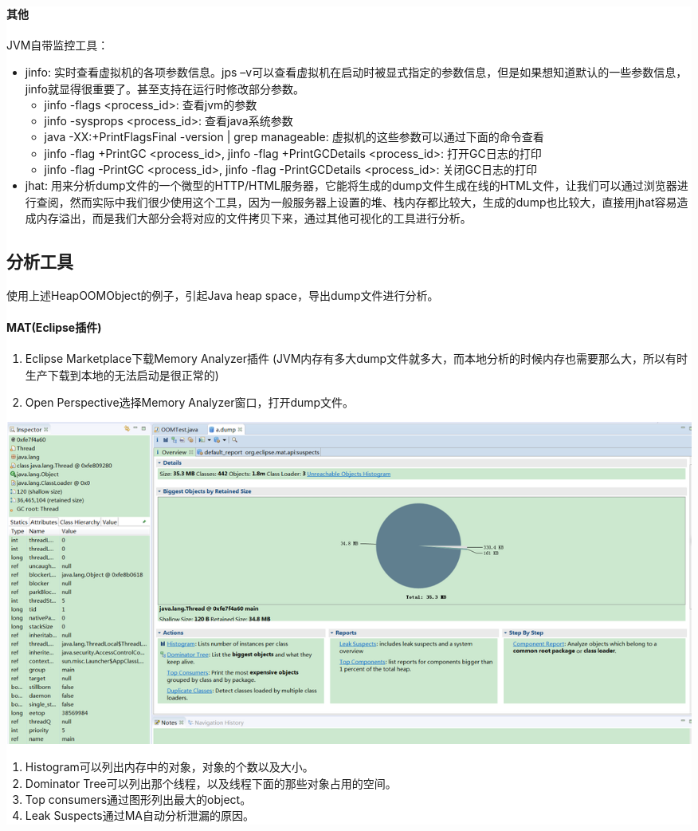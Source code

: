 
#### 其他

JVM自带监控工具：
+ jinfo: 实时查看虚拟机的各项参数信息。jps –v可以查看虚拟机在启动时被显式指定的参数信息，但是如果想知道默认的一些参数信息，jinfo就显得很重要了。甚至支持在运行时修改部分参数。
	- jinfo -flags <process_id>: 查看jvm的参数
	- jinfo -sysprops <process_id>:  查看java系统参数
	- java -XX:+PrintFlagsFinal -version | grep manageable: 虚拟机的这些参数可以通过下面的命令查看
	- jinfo -flag +PrintGC <process_id>, jinfo -flag +PrintGCDetails <process_id>: 打开GC日志的打印
	- jinfo -flag -PrintGC <process_id>, jinfo -flag -PrintGCDetails <process_id>: 关闭GC日志的打印
+ jhat: 用来分析dump文件的一个微型的HTTP/HTML服务器，它能将生成的dump文件生成在线的HTML文件，让我们可以通过浏览器进行查阅，然而实际中我们很少使用这个工具，因为一般服务器上设置的堆、栈内存都比较大，生成的dump也比较大，直接用jhat容易造成内存溢出，而是我们大部分会将对应的文件拷贝下来，通过其他可视化的工具进行分析。



## 分析工具

使用上述HeapOOMObject的例子，引起Java heap space，导出dump文件进行分析。

#### MAT(Eclipse插件)

1. Eclipse Marketplace下载Memory Analyzer插件
(JVM内存有多大dump文件就多大，而本地分析的时候内存也需要那么大，所以有时生产下载到本地的无法启动是很正常的)

2. Open Perspective选择Memory Analyzer窗口，打开dump文件。

![jvm](/img/in-post/2018/MAT1.png)

1. Histogram可以列出内存中的对象，对象的个数以及大小。
2. Dominator Tree可以列出那个线程，以及线程下面的那些对象占用的空间。
3. Top consumers通过图形列出最大的object。
4. Leak Suspects通过MA自动分析泄漏的原因。
